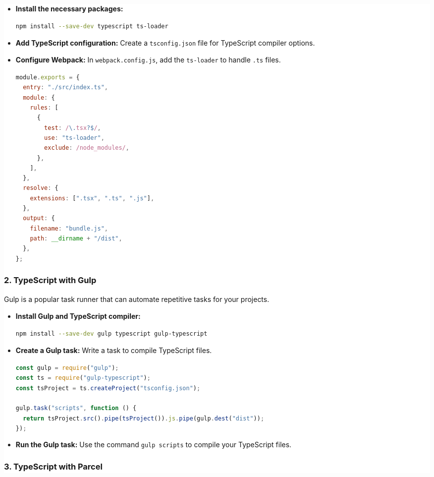- **Install the necessary packages:**

  ```bash
  npm install --save-dev typescript ts-loader
  ```

- **Add TypeScript configuration:** Create a `tsconfig.json` file for TypeScript compiler options.

- **Configure Webpack:** In `webpack.config.js`, add the `ts-loader` to handle `.ts` files.
  ```javascript
  module.exports = {
    entry: "./src/index.ts",
    module: {
      rules: [
        {
          test: /\.tsx?$/,
          use: "ts-loader",
          exclude: /node_modules/,
        },
      ],
    },
    resolve: {
      extensions: [".tsx", ".ts", ".js"],
    },
    output: {
      filename: "bundle.js",
      path: __dirname + "/dist",
    },
  };
  ```

### 2. TypeScript with Gulp

Gulp is a popular task runner that can automate repetitive tasks for your projects.

- **Install Gulp and TypeScript compiler:**

  ```bash
  npm install --save-dev gulp typescript gulp-typescript
  ```

- **Create a Gulp task:** Write a task to compile TypeScript files.

  ```javascript
  const gulp = require("gulp");
  const ts = require("gulp-typescript");
  const tsProject = ts.createProject("tsconfig.json");

  gulp.task("scripts", function () {
    return tsProject.src().pipe(tsProject()).js.pipe(gulp.dest("dist"));
  });
  ```

- **Run the Gulp task:** Use the command `gulp scripts` to compile your TypeScript files.

### 3. TypeScript with Parcel
